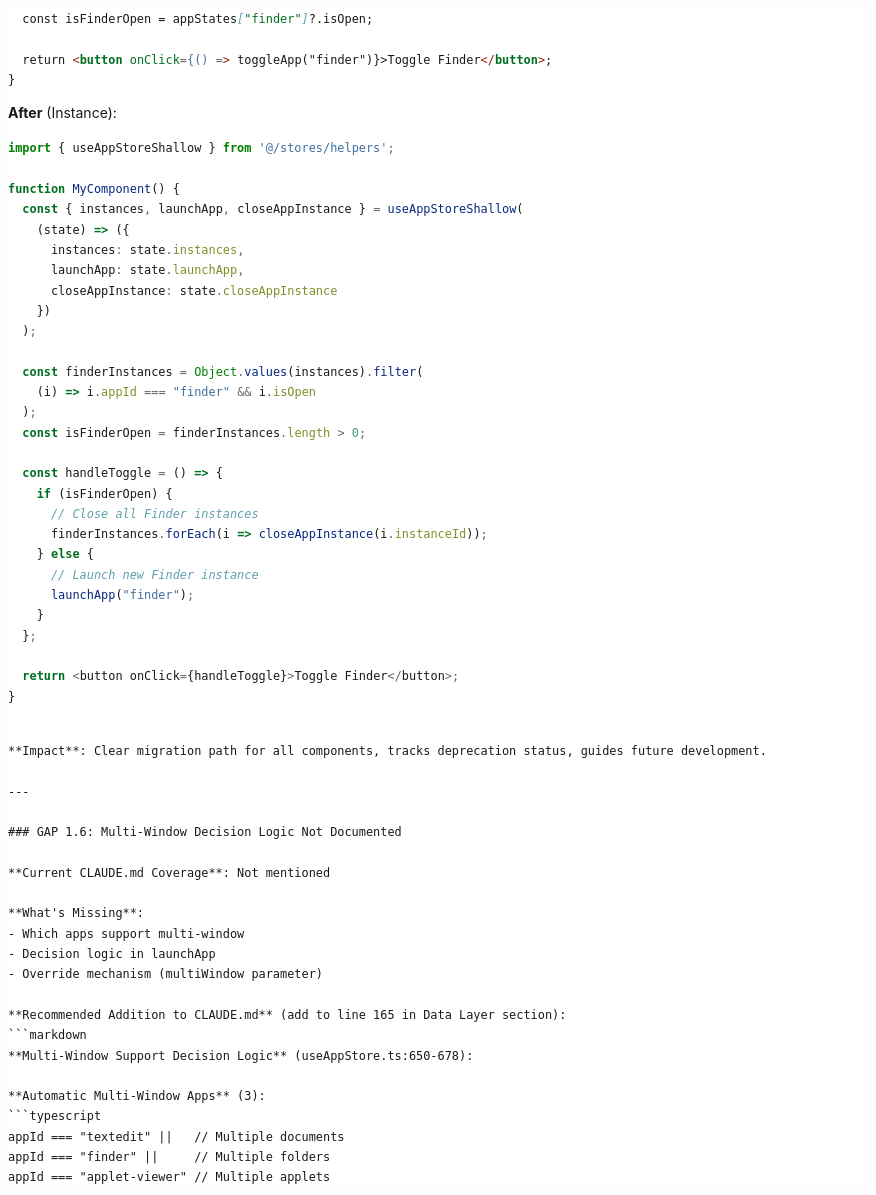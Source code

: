 ```markdown
  const isFinderOpen = appStates["finder"]?.isOpen;

  return <button onClick={() => toggleApp("finder")}>Toggle Finder</button>;
}
```

**After** (Instance):
```typescript
import { useAppStoreShallow } from '@/stores/helpers';

function MyComponent() {
  const { instances, launchApp, closeAppInstance } = useAppStoreShallow(
    (state) => ({
      instances: state.instances,
      launchApp: state.launchApp,
      closeAppInstance: state.closeAppInstance
    })
  );

  const finderInstances = Object.values(instances).filter(
    (i) => i.appId === "finder" && i.isOpen
  );
  const isFinderOpen = finderInstances.length > 0;

  const handleToggle = () => {
    if (isFinderOpen) {
      // Close all Finder instances
      finderInstances.forEach(i => closeAppInstance(i.instanceId));
    } else {
      // Launch new Finder instance
      launchApp("finder");
    }
  };

  return <button onClick={handleToggle}>Toggle Finder</button>;
}
```
```

**Impact**: Clear migration path for all components, tracks deprecation status, guides future development.

---

### GAP 1.6: Multi-Window Decision Logic Not Documented

**Current CLAUDE.md Coverage**: Not mentioned

**What's Missing**:
- Which apps support multi-window
- Decision logic in launchApp
- Override mechanism (multiWindow parameter)

**Recommended Addition to CLAUDE.md** (add to line 165 in Data Layer section):
```markdown
**Multi-Window Support Decision Logic** (useAppStore.ts:650-678):

**Automatic Multi-Window Apps** (3):
```typescript
appId === "textedit" ||   // Multiple documents
appId === "finder" ||     // Multiple folders
appId === "applet-viewer" // Multiple applets
```
